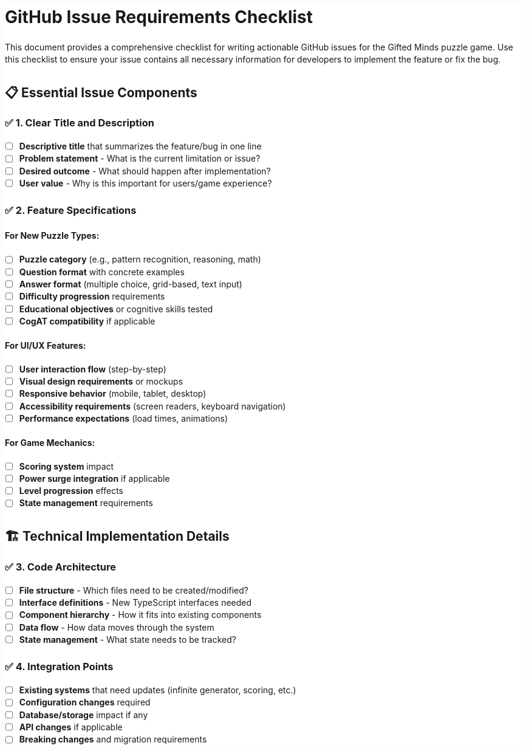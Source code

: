 # GitHub Issue Requirements Checklist

This document provides a comprehensive checklist for writing actionable GitHub issues for the Gifted Minds puzzle game. Use this checklist to ensure your issue contains all necessary information for developers to implement the feature or fix the bug.

## 📋 **Essential Issue Components**

### ✅ **1. Clear Title and Description**
- [ ] **Descriptive title** that summarizes the feature/bug in one line
- [ ] **Problem statement** - What is the current limitation or issue?
- [ ] **Desired outcome** - What should happen after implementation?
- [ ] **User value** - Why is this important for users/game experience?

### ✅ **2. Feature Specifications**

#### **For New Puzzle Types:**
- [ ] **Puzzle category** (e.g., pattern recognition, reasoning, math)
- [ ] **Question format** with concrete examples
- [ ] **Answer format** (multiple choice, grid-based, text input)
- [ ] **Difficulty progression** requirements
- [ ] **Educational objectives** or cognitive skills tested
- [ ] **CogAT compatibility** if applicable

#### **For UI/UX Features:**
- [ ] **User interaction flow** (step-by-step)
- [ ] **Visual design requirements** or mockups
- [ ] **Responsive behavior** (mobile, tablet, desktop)
- [ ] **Accessibility requirements** (screen readers, keyboard navigation)
- [ ] **Performance expectations** (load times, animations)

#### **For Game Mechanics:**
- [ ] **Scoring system** impact
- [ ] **Power surge integration** if applicable
- [ ] **Level progression** effects
- [ ] **State management** requirements

## 🏗️ **Technical Implementation Details**

### ✅ **3. Code Architecture**
- [ ] **File structure** - Which files need to be created/modified?
- [ ] **Interface definitions** - New TypeScript interfaces needed
- [ ] **Component hierarchy** - How it fits into existing components
- [ ] **Data flow** - How data moves through the system
- [ ] **State management** - What state needs to be tracked?

### ✅ **4. Integration Points**
- [ ] **Existing systems** that need updates (infinite generator, scoring, etc.)
- [ ] **Configuration changes** required
- [ ] **Database/storage** impact if any
- [ ] **API changes** if applicable
- [ ] **Breaking changes** and migration requirements
